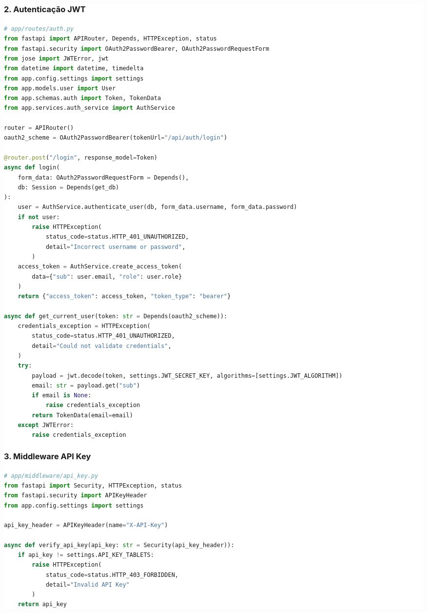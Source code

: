 ### 2. Autenticação JWT

```python
# app/routes/auth.py
from fastapi import APIRouter, Depends, HTTPException, status
from fastapi.security import OAuth2PasswordBearer, OAuth2PasswordRequestForm
from jose import JWTError, jwt
from datetime import datetime, timedelta
from app.config.settings import settings
from app.models.user import User
from app.schemas.auth import Token, TokenData
from app.services.auth_service import AuthService

router = APIRouter()
oauth2_scheme = OAuth2PasswordBearer(tokenUrl="/api/auth/login")

@router.post("/login", response_model=Token)
async def login(
    form_data: OAuth2PasswordRequestForm = Depends(),
    db: Session = Depends(get_db)
):
    user = AuthService.authenticate_user(db, form_data.username, form_data.password)
    if not user:
        raise HTTPException(
            status_code=status.HTTP_401_UNAUTHORIZED,
            detail="Incorrect username or password",
        )
    access_token = AuthService.create_access_token(
        data={"sub": user.email, "role": user.role}
    )
    return {"access_token": access_token, "token_type": "bearer"}

async def get_current_user(token: str = Depends(oauth2_scheme)):
    credentials_exception = HTTPException(
        status_code=status.HTTP_401_UNAUTHORIZED,
        detail="Could not validate credentials",
    )
    try:
        payload = jwt.decode(token, settings.JWT_SECRET_KEY, algorithms=[settings.JWT_ALGORITHM])
        email: str = payload.get("sub")
        if email is None:
            raise credentials_exception
        return TokenData(email=email)
    except JWTError:
        raise credentials_exception
```

### 3. Middleware API Key

```python
# app/middleware/api_key.py
from fastapi import Security, HTTPException, status
from fastapi.security import APIKeyHeader
from app.config.settings import settings

api_key_header = APIKeyHeader(name="X-API-Key")

async def verify_api_key(api_key: str = Security(api_key_header)):
    if api_key != settings.API_KEY_TABLETS:
        raise HTTPException(
            status_code=status.HTTP_403_FORBIDDEN,
            detail="Invalid API Key"
        )
    return api_key
```